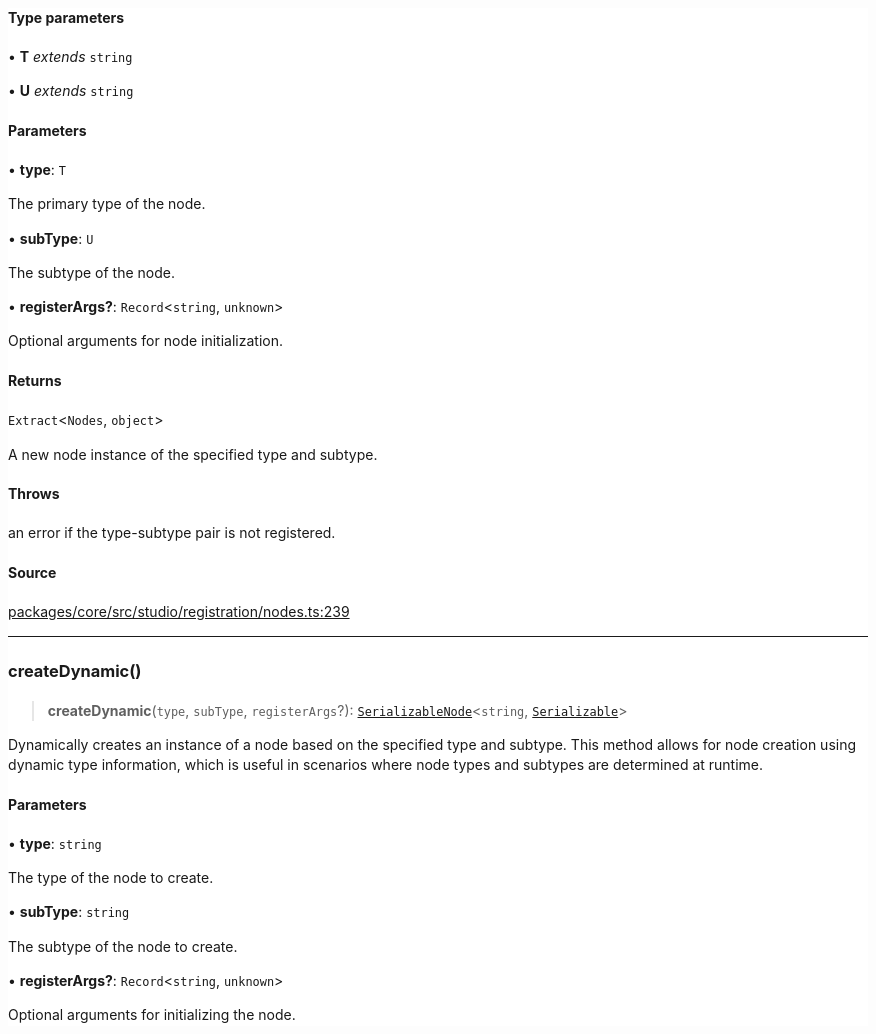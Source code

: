 #### Type parameters

• **T** *extends* `string`

• **U** *extends* `string`

#### Parameters

• **type**: `T`

The primary type of the node.

• **subType**: `U`

The subtype of the node.

• **registerArgs?**: `Record`\<`string`, `unknown`\>

Optional arguments for node initialization.

#### Returns

`Extract`\<`Nodes`, `object`\>

A new node instance of the specified type and subtype.

#### Throws

an error if the type-subtype pair is not registered.

#### Source

[packages/core/src/studio/registration/nodes.ts:239](https://github.com/VictorS67/encre/blob/c09849eb59af073bf23be826a912f2ba4f635f93/packages/core/src/studio/registration/nodes.ts#L239)

***

### createDynamic()

> **createDynamic**(`type`, `subType`, `registerArgs`?): [`SerializableNode`](../../../nodes/interfaces/SerializableNode.md)\<`string`, [`Serializable`](../../../../load/serializable/classes/Serializable.md)\>

Dynamically creates an instance of a node based on the specified type and subtype.
This method allows for node creation using dynamic type information, which is useful in scenarios where node types and subtypes are determined at runtime.

#### Parameters

• **type**: `string`

The type of the node to create.

• **subType**: `string`

The subtype of the node to create.

• **registerArgs?**: `Record`\<`string`, `unknown`\>

Optional arguments for initializing the node.
